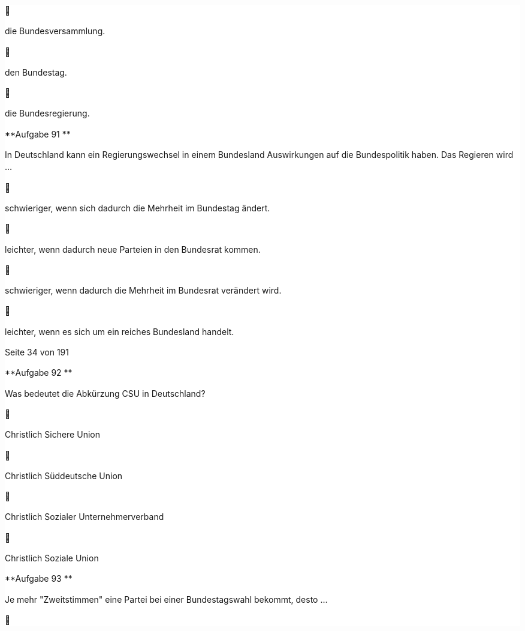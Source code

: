  

die Bundesversammlung. 

 

den Bundestag. 

 

die Bundesregierung. 

**Aufgabe 91 **

In Deutschland kann ein Regierungswechsel in einem Bundesland Auswirkungen auf die Bundespolitik haben. Das Regieren wird … 

 

schwieriger, wenn sich dadurch die Mehrheit im Bundestag ändert. 

 

leichter, wenn dadurch neue Parteien in den Bundesrat kommen. 

 

schwieriger, wenn dadurch die Mehrheit im Bundesrat verändert wird. 

 

leichter, wenn es sich um ein reiches Bundesland handelt. 





Seite 34 von 191 





**Aufgabe 92 **

Was bedeutet die Abkürzung CSU in Deutschland? 

 

Christlich Sichere Union 

 

Christlich Süddeutsche Union 

 

Christlich Sozialer Unternehmerverband 

 

Christlich Soziale Union 

**Aufgabe 93 **

Je mehr "Zweitstimmen" eine Partei bei einer Bundestagswahl bekommt, desto … 

 
